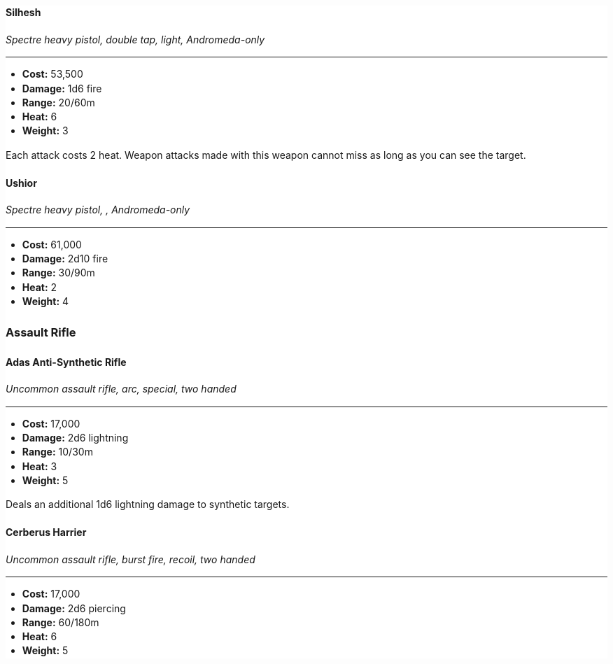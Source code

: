 


#### Silhesh
*Spectre heavy pistol, double tap, light, Andromeda-only*
___
- **Cost:** 53,500
- **Damage:** 1d6 fire
- **Range:** 20/60m
- **Heat:** 6
- **Weight:** 3

Each attack costs 2 heat. Weapon attacks made with this weapon cannot miss as long as you can see the target.




#### Ushior
*Spectre heavy pistol, , Andromeda-only*
___
- **Cost:** 61,000
- **Damage:** 2d10 fire
- **Range:** 30/90m
- **Heat:** 2
- **Weight:** 4




### Assault Rifle

#### Adas Anti-Synthetic Rifle 
*Uncommon assault rifle, arc, special, two handed*
___
- **Cost:** 17,000
- **Damage:** 2d6 lightning
- **Range:** 10/30m
- **Heat:** 3
- **Weight:** 5

Deals an additional 1d6 lightning damage to synthetic targets.




#### Cerberus Harrier 
*Uncommon assault rifle, burst fire, recoil, two handed*
___
- **Cost:** 17,000
- **Damage:** 2d6 piercing
- **Range:** 60/180m
- **Heat:** 6
- **Weight:** 5



